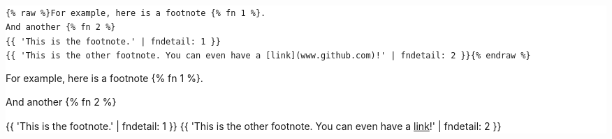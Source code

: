```
{% raw %}For example, here is a footnote {% fn 1 %}.
And another {% fn 2 %}
{{ 'This is the footnote.' | fndetail: 1 }}
{{ 'This is the other footnote. You can even have a [link](www.github.com)!' | fndetail: 2 }}{% endraw %}
```

For example, here is a footnote {% fn 1 %}.

And another {% fn 2 %}

{{ 'This is the footnote.' | fndetail: 1 }}
{{ 'This is the other footnote. You can even have a [link](www.github.com)!' | fndetail: 2 }}
